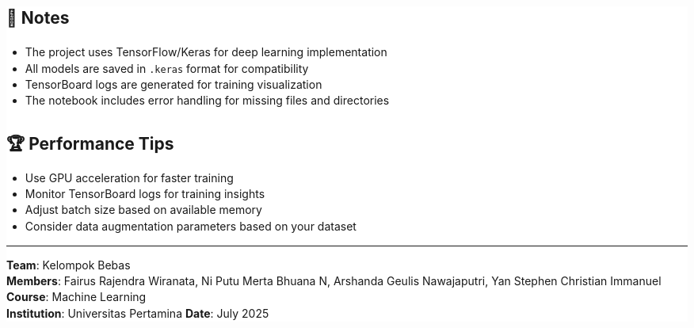 ## 📝 Notes

- The project uses TensorFlow/Keras for deep learning implementation
- All models are saved in `.keras` format for compatibility
- TensorBoard logs are generated for training visualization
- The notebook includes error handling for missing files and directories

## 🏆 Performance Tips

- Use GPU acceleration for faster training
- Monitor TensorBoard logs for training insights
- Adjust batch size based on available memory
- Consider data augmentation parameters based on your dataset

---

**Team**: Kelompok Bebas  
**Members**: Fairus Rajendra Wiranata, Ni Putu Merta Bhuana N, Arshanda Geulis Nawajaputri, Yan Stephen Christian Immanuel  
**Course**: Machine Learning  
**Institution**: Universitas Pertamina
**Date**: July 2025
